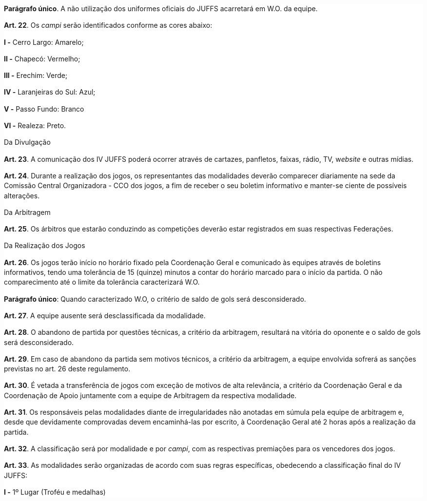  **Parágrafo único**. A não utilização dos uniformes oficiais do JUFFS acarretará em W.O. da equipe.

 **Art. 22**. Os *campi* serão identificados conforme as cores abaixo:

 **I -** Cerro Largo: Amarelo;

 **II -** Chapecó: Vermelho;

 **III -** Erechim: Verde;

 **IV -** Laranjeiras do Sul: Azul;

 **V -** Passo Fundo: Branco

 **VI -** Realeza: Preto.

 Da Divulgação

 **Art. 23**. A comunicação dos IV JUFFS poderá ocorrer através de cartazes, panfletos, faixas, rádio, TV, w*ebsite* e outras mídias.

 **Art. 24**. Durante a realização dos jogos, os representantes das modalidades deverão comparecer diariamente na sede da Comissão Central Organizadora - CCO dos jogos, a fim de receber o seu boletim informativo e manter-se ciente de possíveis alterações.

 Da Arbitragem

 **Art. 25**. Os árbitros que estarão conduzindo as competições deverão estar registrados em suas respectivas Federações.

 Da Realização dos Jogos

 **Art. 26**. Os jogos terão início no horário fixado pela Coordenação Geral e comunicado às equipes através de boletins informativos, tendo uma tolerância de 15 (quinze) minutos a contar do horário marcado para o início da partida. O não comparecimento até o limite da tolerância caracterizará W.O.

 **Parágrafo único**: Quando caracterizado W.O, o critério de saldo de gols será desconsiderado.

 **Art. 27**. A equipe ausente será desclassificada da modalidade.

 **Art. 28**. O abandono de partida por questões técnicas, a critério da arbitragem, resultará na vitória do oponente e o saldo de gols será desconsiderado.

 **Art. 29**. Em caso de abandono da partida sem motivos técnicos, a critério da arbitragem, a equipe envolvida sofrerá as sanções previstas no art. 26 deste regulamento.

 **Art. 30**. É vetada a transferência de jogos com exceção de motivos de alta relevância, a critério da Coordenação Geral e da Coordenação de Apoio juntamente com a equipe de Arbitragem da respectiva modalidade.

 **Art. 31**. Os responsáveis pelas modalidades diante de irregularidades não anotadas em súmula pela equipe de arbitragem e, desde que devidamente comprovadas devem encaminhá-las por escrito, à Coordenação Geral até 2 horas após a realização da partida.

 **Art. 32**. A classificação será por modalidade e por *campi*, com as respectivas premiações para os vencedores dos jogos.

 **Art. 33**. As modalidades serão organizadas de acordo com suas regras específicas, obedecendo a classificação final do IV JUFFS:

 **I -** 1º Lugar (Troféu e medalhas)
